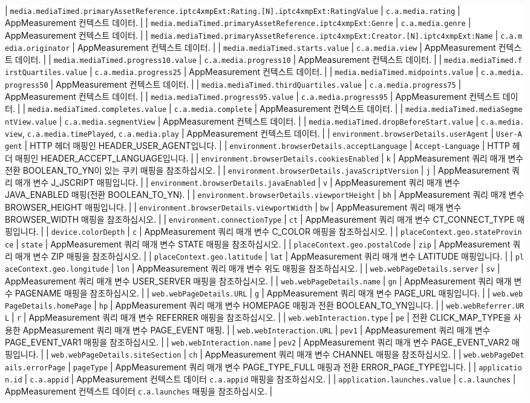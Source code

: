 | `media.mediaTimed.primaryAssetReference.iptc4xmpExt:Rating.[N].iptc4xmpExt:RatingValue` | `c.a.media.rating` | AppMeasurement 컨텍스트 데이터. |
| `media.mediaTimed.primaryAssetReference.iptc4xmpExt:Genre` | `c.a.media.genre` | AppMeasurement 컨텍스트 데이터. |
| `media.mediaTimed.primaryAssetReference.iptc4xmpExt:Creator.[N].iptc4xmpExt:Name` | `c.a.media.originator` | AppMeasurement 컨텍스트 데이터. |
| `media.mediaTimed.starts.value` | `c.a.media.view` | AppMeasurement 컨텍스트 데이터. |
| `media.mediaTimed.progress10.value` | `c.a.media.progress10` | AppMeasurement 컨텍스트 데이터. |
| `media.mediaTimed.firstQuartiles.value` | `c.a.media.progress25` | AppMeasurement 컨텍스트 데이터. |
| `media.mediaTimed.midpoints.value` | `c.a.media.progress50` | AppMeasurement 컨텍스트 데이터. |
| `media.mediaTimed.thirdQuartiles.value` | `c.a.media.progress75` | AppMeasurement 컨텍스트 데이터. |
| `media.mediaTimed.progress95.value` | `c.a.media.progress95` | AppMeasurement 컨텍스트 데이터. |
| `media.mediaTimed.completes.value` | `c.a.media.complete` | AppMeasurement 컨텍스트 데이터. |
| `media.mediaTimed.mediaSegmentView.value` | `c.a.media.segmentView` | AppMeasurement 컨텍스트 데이터. |
| `media.mediaTimed.dropBeforeStart.value` | `c.a.media.view`, `c.a.media.timePlayed`, `c.a.media.play` | AppMeasurement 컨텍스트 데이터. |
| `environment.browserDetails.userAgent` | `User-Agent` | HTTP 헤더 매핑인 HEADER_USER_AGENT입니다. |
| `environment.browserDetails.acceptLanguage` | `Accept-Language` | HTTP 헤더 매핑인 HEADER_ACCEPT_LANGUAGE입니다. |
| `environment.browserDetails.cookiesEnabled` | `k` | AppMeasurement 쿼리 매개 변수 전환 BOOLEAN_TO_YN이 있는 쿠키 매핑을 참조하십시오. |
| `environment.browserDetails.javaScriptVersion` | `j` | AppMeasurement 쿼리 매개 변수 J_JSCRIPT 매핑입니다. |
| `environment.browserDetails.javaEnabled` | `v` | AppMeasurement 쿼리 매개 변수 JAVA_ENABLED 매핑(전환 BOOLEAN_TO_YN). |
| `environment.browserDetails.viewportHeight` | `bh` | AppMeasurement 쿼리 매개 변수 BROWSER_HEIGHT 매핑입니다. |
| `environment.browserDetails.viewportWidth` | `bw` | AppMeasurement 쿼리 매개 변수 BROWSER_WIDTH 매핑을 참조하십시오. |
| `environment.connectionType` | `ct` | AppMeasurement 쿼리 매개 변수 CT_CONNECT_TYPE 매핑입니다. |
| `device.colorDepth` | `c` | AppMeasurement 쿼리 매개 변수 C_COLOR 매핑을 참조하십시오. |
| `placeContext.geo.stateProvince` | `state` | AppMeasurement 쿼리 매개 변수 STATE 매핑을 참조하십시오. |
| `placeContext.geo.postalCode` | `zip` | AppMeasurement 쿼리 매개 변수 ZIP 매핑을 참조하십시오. |
| `placeContext.geo.latitude` | `lat` | AppMeasurement 쿼리 매개 변수 LATITUDE 매핑입니다. |
| `placeContext.geo.longitude` | `lon` | AppMeasurement 쿼리 매개 변수 위도 매핑을 참조하십시오. |
| `web.webPageDetails.server` | `sv` | AppMeasurement 쿼리 매개 변수 USER_SERVER 매핑을 참조하십시오. |
| `web.webPageDetails.name` | `gn` | AppMeasurement 쿼리 매개 변수 PAGENAME 매핑을 참조하십시오. |
| `web.webPageDetails.URL` | `g` | AppMeasurement 쿼리 매개 변수 PAGE_URL 매핑입니다. |
| `web.webPageDetails.homePage` | `hp` | AppMeasurement 쿼리 매개 변수 HOMEPAGE 매핑과 전환 BOOLEAN_TO_YN입니다. |
| `web.webReferrer.URL` | `r` | AppMeasurement 쿼리 매개 변수 REFERRER 매핑을 참조하십시오. |
| `web.webInteraction.type` | `pe` | 전환 CLICK_MAP_TYPE을 사용한 AppMeasurement 쿼리 매개 변수 PAGE_EVENT 매핑. |
| `web.webInteraction.URL` | `pev1` | AppMeasurement 쿼리 매개 변수 PAGE_EVENT_VAR1 매핑을 참조하십시오. |
| `web.webInteraction.name` | `pev2` | AppMeasurement 쿼리 매개 변수 PAGE_EVENT_VAR2 매핑입니다. |
| `web.webPageDetails.siteSection` | `ch` | AppMeasurement 쿼리 매개 변수 CHANNEL 매핑을 참조하십시오. |
| `web.webPageDetails.errorPage` | `pageType` | AppMeasurement 쿼리 매개 변수 PAGE_TYPE_FULL 매핑과 전환 ERROR_PAGE_TYPE입니다. |
| `application.id` | `c.a.appid` | AppMeasurement 컨텍스트 데이터 `c.a.appid` 매핑을 참조하십시오. |
| `application.launches.value` | `c.a.launches` | AppMeasurement 컨텍스트 데이터 `c.a.launches` 매핑을 참조하십시오. |